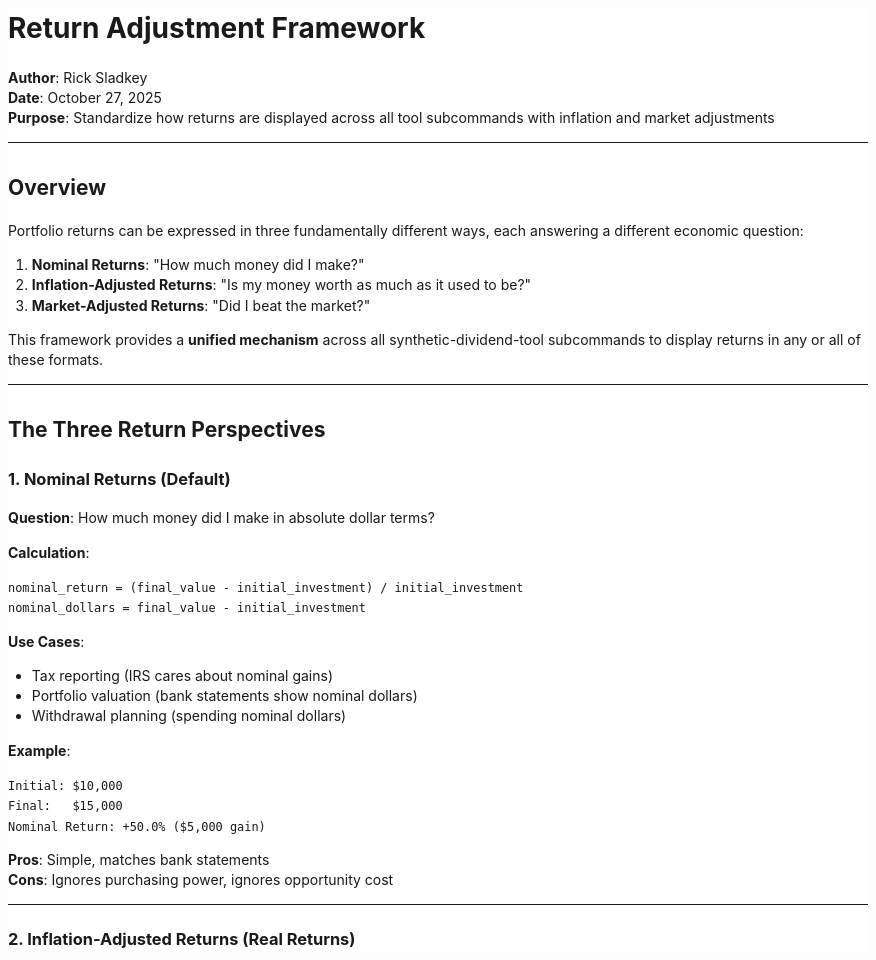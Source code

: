 # Return Adjustment Framework

**Author**: Rick Sladkey  
**Date**: October 27, 2025  
**Purpose**: Standardize how returns are displayed across all tool subcommands with inflation and market adjustments

---

## Overview

Portfolio returns can be expressed in three fundamentally different ways, each answering a different economic question:

1. **Nominal Returns**: "How much money did I make?"
2. **Inflation-Adjusted Returns**: "Is my money worth as much as it used to be?"
3. **Market-Adjusted Returns**: "Did I beat the market?"

This framework provides a **unified mechanism** across all synthetic-dividend-tool subcommands to display returns in any or all of these formats.

---

## The Three Return Perspectives

### 1. Nominal Returns (Default)

**Question**: How much money did I make in absolute dollar terms?

**Calculation**:
```
nominal_return = (final_value - initial_investment) / initial_investment
nominal_dollars = final_value - initial_investment
```

**Use Cases**:
- Tax reporting (IRS cares about nominal gains)
- Portfolio valuation (bank statements show nominal dollars)
- Withdrawal planning (spending nominal dollars)

**Example**:
```
Initial: $10,000
Final:   $15,000
Nominal Return: +50.0% ($5,000 gain)
```

**Pros**: Simple, matches bank statements  
**Cons**: Ignores purchasing power, ignores opportunity cost

---

### 2. Inflation-Adjusted Returns (Real Returns)
